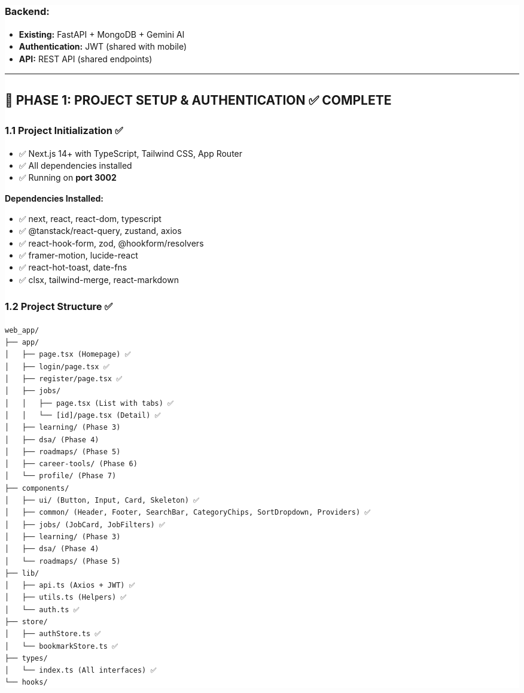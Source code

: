 ### Backend:
- **Existing:** FastAPI + MongoDB + Gemini AI
- **Authentication:** JWT (shared with mobile)
- **API:** REST API (shared endpoints)

---

## 📱 PHASE 1: PROJECT SETUP & AUTHENTICATION ✅ COMPLETE

### 1.1 Project Initialization ✅
- ✅ Next.js 14+ with TypeScript, Tailwind CSS, App Router
- ✅ All dependencies installed
- ✅ Running on **port 3002**

**Dependencies Installed:**
- ✅ next, react, react-dom, typescript
- ✅ @tanstack/react-query, zustand, axios
- ✅ react-hook-form, zod, @hookform/resolvers
- ✅ framer-motion, lucide-react
- ✅ react-hot-toast, date-fns
- ✅ clsx, tailwind-merge, react-markdown

### 1.2 Project Structure ✅
```
web_app/
├── app/
│   ├── page.tsx (Homepage) ✅
│   ├── login/page.tsx ✅
│   ├── register/page.tsx ✅
│   ├── jobs/
│   │   ├── page.tsx (List with tabs) ✅
│   │   └── [id]/page.tsx (Detail) ✅
│   ├── learning/ (Phase 3)
│   ├── dsa/ (Phase 4)
│   ├── roadmaps/ (Phase 5)
│   ├── career-tools/ (Phase 6)
│   └── profile/ (Phase 7)
├── components/
│   ├── ui/ (Button, Input, Card, Skeleton) ✅
│   ├── common/ (Header, Footer, SearchBar, CategoryChips, SortDropdown, Providers) ✅
│   ├── jobs/ (JobCard, JobFilters) ✅
│   ├── learning/ (Phase 3)
│   ├── dsa/ (Phase 4)
│   └── roadmaps/ (Phase 5)
├── lib/
│   ├── api.ts (Axios + JWT) ✅
│   ├── utils.ts (Helpers) ✅
│   └── auth.ts ✅
├── store/
│   ├── authStore.ts ✅
│   └── bookmarkStore.ts ✅
├── types/
│   └── index.ts (All interfaces) ✅
└── hooks/
```
